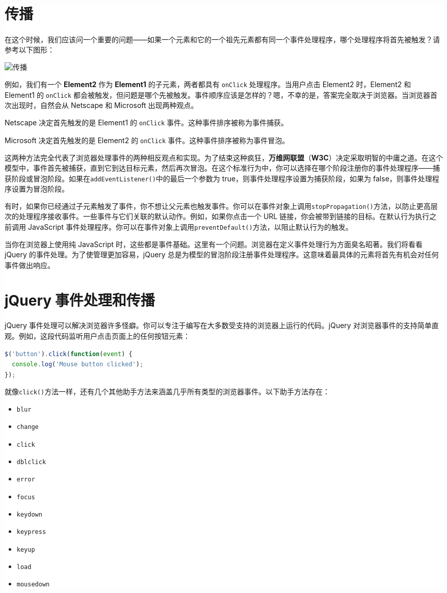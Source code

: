 # 传播

在这个时候，我们应该问一个重要的问题——如果一个元素和它的一个祖先元素都有同一个事件处理程序，哪个处理程序将首先被触发？请参考以下图形：

![传播](https://github.com/OpenDocCN/freelearn-js-pt2-zh/raw/master/docs/ms-js/img/00027.jpeg)

例如，我们有一个 **Element2** 作为 **Element1** 的子元素，两者都具有 `onClick` 处理程序。当用户点击 Element2 时，Element2 和 Element1 的 `onClick` 都会被触发，但问题是哪个先被触发。事件顺序应该是怎样的？嗯，不幸的是，答案完全取决于浏览器。当浏览器首次出现时，自然会从 Netscape 和 Microsoft 出现两种观点。

Netscape 决定首先触发的是 Element1 的 `onClick` 事件。这种事件排序被称为事件捕获。

Microsoft 决定首先触发的是 Element2 的 `onClick` 事件。这种事件排序被称为事件冒泡。

这两种方法完全代表了浏览器处理事件的两种相反观点和实现。为了结束这种疯狂，**万维网联盟**（**W3C**）决定采取明智的中庸之道。在这个模型中，事件首先被捕获，直到它到达目标元素，然后再次冒泡。在这个标准行为中，你可以选择在哪个阶段注册你的事件处理程序——捕获阶段或冒泡阶段。如果在`addEventListener()`中的最后一个参数为 true，则事件处理程序设置为捕获阶段，如果为 false，则事件处理程序设置为冒泡阶段。

有时，如果你已经通过子元素触发了事件，你不想让父元素也触发事件。你可以在事件对象上调用`stopPropagation()`方法，以防止更高层次的处理程序接收事件。一些事件与它们关联的默认动作。例如，如果你点击一个 URL 链接，你会被带到链接的目标。在默认行为执行之前调用 JavaScript 事件处理程序。你可以在事件对象上调用`preventDefault()`方法，以阻止默认行为的触发。

当你在浏览器上使用纯 JavaScript 时，这些都是事件基础。这里有一个问题。浏览器在定义事件处理行为方面臭名昭著。我们将看看 jQuery 的事件处理。为了使管理更加容易，jQuery 总是为模型的冒泡阶段注册事件处理程序。这意味着最具体的元素将首先有机会对任何事件做出响应。

# jQuery 事件处理和传播

jQuery 事件处理可以解决浏览器许多怪癖。你可以专注于编写在大多数受支持的浏览器上运行的代码。jQuery 对浏览器事件的支持简单直观。例如，这段代码监听用户点击页面上的任何按钮元素：

```js
$('button').click(function(event) {
  console.log('Mouse button clicked');
});
```

就像`click()`方法一样，还有几个其他助手方法来涵盖几乎所有类型的浏览器事件。以下助手方法存在：

+   `blur`

+   `change`

+   `click`

+   `dblclick`

+   `error`

+   `focus`

+   `keydown`

+   `keypress`

+   `keyup`

+   `load`

+   `mousedown`
